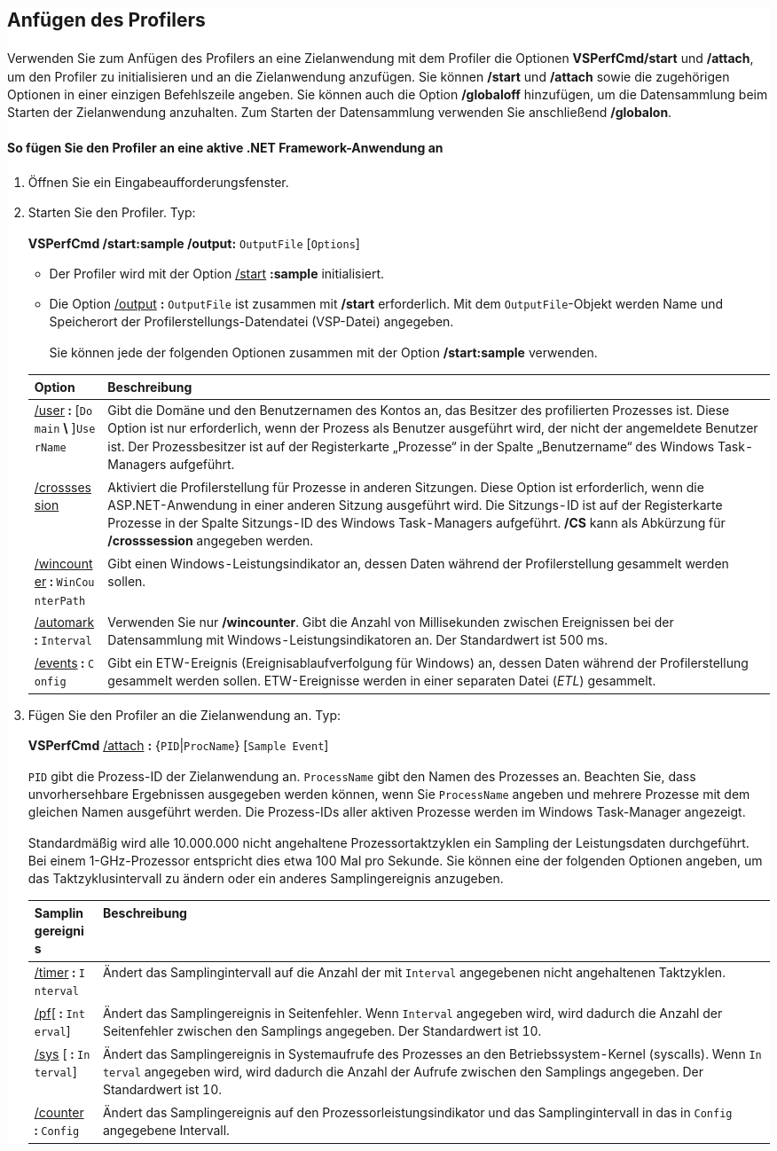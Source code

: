 ## <a name="attach-the-profiler"></a>Anfügen des Profilers
 Verwenden Sie zum Anfügen des Profilers an eine Zielanwendung mit dem Profiler die Optionen **VSPerfCmd/start** und **/attach**, um den Profiler zu initialisieren und an die Zielanwendung anzufügen. Sie können **/start** und **/attach** sowie die zugehörigen Optionen in einer einzigen Befehlszeile angeben. Sie können auch die Option **/globaloff** hinzufügen, um die Datensammlung beim Starten der Zielanwendung anzuhalten. Zum Starten der Datensammlung verwenden Sie anschließend **/globalon**.

#### <a name="to-attach-the-profiler-to-a-running-net-framework-application"></a>So fügen Sie den Profiler an eine aktive .NET Framework-Anwendung an

1. Öffnen Sie ein Eingabeaufforderungsfenster.

2. Starten Sie den Profiler. Typ:

    **VSPerfCmd /start:sample /output:** `OutputFile` [`Options`]

   - Der Profiler wird mit der Option [/start](../profiling/start.md) **:sample** initialisiert.

   - Die Option [/output](../profiling/output.md) **:** `OutputFile` ist zusammen mit **/start** erforderlich. Mit dem `OutputFile`-Objekt werden Name und Speicherort der Profilerstellungs-Datendatei (VSP-Datei) angegeben.

     Sie können jede der folgenden Optionen zusammen mit der Option **/start:sample** verwenden.

   | Option | Beschreibung |
   | - | - |
   | [/user](../profiling/user-vsperfcmd.md) **:** [`Domain` **\\** ]`UserName` | Gibt die Domäne und den Benutzernamen des Kontos an, das Besitzer des profilierten Prozesses ist. Diese Option ist nur erforderlich, wenn der Prozess als Benutzer ausgeführt wird, der nicht der angemeldete Benutzer ist. Der Prozessbesitzer ist auf der Registerkarte „Prozesse“ in der Spalte „Benutzername“ des Windows Task-Managers aufgeführt. |
   | [/crosssession](../profiling/crosssession.md) | Aktiviert die Profilerstellung für Prozesse in anderen Sitzungen. Diese Option ist erforderlich, wenn die ASP.NET-Anwendung in einer anderen Sitzung ausgeführt wird. Die Sitzungs-ID ist auf der Registerkarte Prozesse in der Spalte Sitzungs-ID des Windows Task-Managers aufgeführt. **/CS** kann als Abkürzung für **/crosssession** angegeben werden. |
   | [/wincounter](../profiling/wincounter.md) **:** `WinCounterPath` | Gibt einen Windows-Leistungsindikator an, dessen Daten während der Profilerstellung gesammelt werden sollen. |
   | [/automark](../profiling/automark.md) **:** `Interval` | Verwenden Sie nur **/wincounter**. Gibt die Anzahl von Millisekunden zwischen Ereignissen bei der Datensammlung mit Windows-Leistungsindikatoren an. Der Standardwert ist 500 ms. |
   | [/events](../profiling/events-vsperfcmd.md) **:** `Config` | Gibt ein ETW-Ereignis (Ereignisablaufverfolgung für Windows) an, dessen Daten während der Profilerstellung gesammelt werden sollen. ETW-Ereignisse werden in einer separaten Datei (*ETL*) gesammelt. |

3. Fügen Sie den Profiler an die Zielanwendung an. Typ:

    **VSPerfCmd**  [/attach](../profiling/attach.md) **:** {`PID`&#124;`ProcName`} [`Sample Event`]

    `PID` gibt die Prozess-ID der Zielanwendung an. `ProcessName` gibt den Namen des Prozesses an. Beachten Sie, dass unvorhersehbare Ergebnissen ausgegeben werden können, wenn Sie `ProcessName` angeben und mehrere Prozesse mit dem gleichen Namen ausgeführt werden. Die Prozess-IDs aller aktiven Prozesse werden im Windows Task-Manager angezeigt.

    Standardmäßig wird alle 10.000.000 nicht angehaltene Prozessortaktzyklen ein Sampling der Leistungsdaten durchgeführt. Bei einem 1-GHz-Prozessor entspricht dies etwa 100 Mal pro Sekunde. Sie können eine der folgenden Optionen angeben, um das Taktzyklusintervall zu ändern oder ein anderes Samplingereignis anzugeben.

   |Samplingereignis|Beschreibung|
   |------------------|-----------------|
   |[/timer](../profiling/timer.md) **:** `Interval`|Ändert das Samplingintervall auf die Anzahl der mit `Interval` angegebenen nicht angehaltenen Taktzyklen.|
   |[/pf](../profiling/pf.md)[ **:** `Interval`]|Ändert das Samplingereignis in Seitenfehler. Wenn `Interval` angegeben wird, wird dadurch die Anzahl der Seitenfehler zwischen den Samplings angegeben. Der Standardwert ist 10.|
   |[/sys](../profiling/sys-vsperfcmd.md) [ **:** `Interval`]|Ändert das Samplingereignis in Systemaufrufe des Prozesses an den Betriebssystem-Kernel (syscalls). Wenn `Interval` angegeben wird, wird dadurch die Anzahl der Aufrufe zwischen den Samplings angegeben. Der Standardwert ist 10.|
   |[/counter](../profiling/counter.md) **:** `Config`|Ändert das Samplingereignis auf den Prozessorleistungsindikator und das Samplingintervall in das in `Config` angegebene Intervall.|
